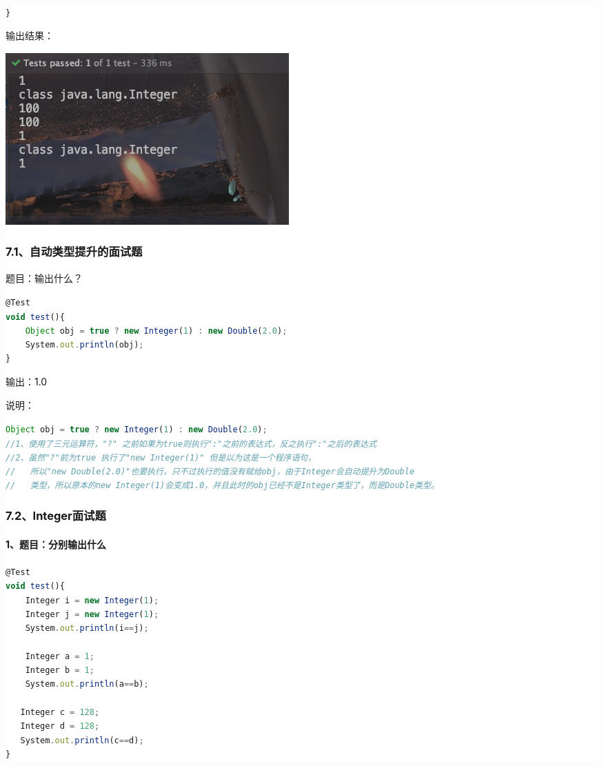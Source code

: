 ```javascript
}
```

输出结果：

![](images/56505DA6163D49E4B641E7E4E3AA9835image.png)

### 7.1、自动类型提升的面试题

题目：输出什么？

```javascript
@Test
void test(){
    Object obj = true ? new Integer(1) : new Double(2.0);
    System.out.println(obj);
}
```

输出：1.0

说明：

```javascript
Object obj = true ? new Integer(1) : new Double(2.0);
//1、使用了三元运算符，"?" 之前如果为true则执行":"之前的表达式，反之执行":"之后的表达式
//2、虽然"?"前为true 执行了"new Integer(1)" 但是以为这是一个程序语句，
//   所以"new Double(2.0)"也要执行，只不过执行的值没有赋给obj，由于Integer会自动提升为Double
//   类型，所以原本的new Integer(1)会变成1.0，并且此时的obj已经不是Integer类型了，而是Double类型。
```

### 7.2、Integer面试题

#### 1、题目：分别输出什么

```javascript
@Test
void test(){
    Integer i = new Integer(1);
    Integer j = new Integer(1);
    System.out.println(i==j);

    Integer a = 1;
    Integer b = 1;
    System.out.println(a==b);

   Integer c = 128;
   Integer d = 128;
   System.out.println(c==d);
}
```
